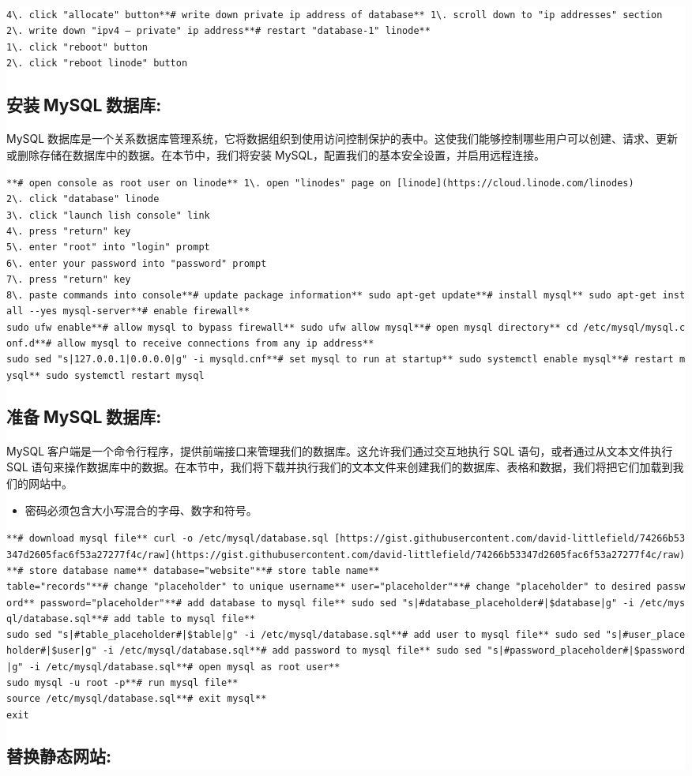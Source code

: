 ```
4\. click "allocate" button**# write down private ip address of database** 1\. scroll down to "ip addresses" section
2\. write down "ipv4 – private" ip address**# restart "database-1" linode**
1\. click "reboot" button
2\. click "reboot linode" button
```

## 安装 MySQL 数据库:

MySQL 数据库是一个关系数据库管理系统，它将数据组织到使用访问控制保护的表中。这使我们能够控制哪些用户可以创建、请求、更新或删除存储在数据库中的数据。在本节中，我们将安装 MySQL，配置我们的基本安全设置，并启用远程连接。

```
**# open console as root user on linode** 1\. open "linodes" page on [linode](https://cloud.linode.com/linodes)
2\. click "database" linode
3\. click "launch lish console" link
4\. press "return" key
5\. enter "root" into "login" prompt
6\. enter your password into "password" prompt
7\. press "return" key
8\. paste commands into console**# update package information** sudo apt-get update**# install mysql** sudo apt-get install --yes mysql-server**# enable firewall**
sudo ufw enable**# allow mysql to bypass firewall** sudo ufw allow mysql**# open mysql directory** cd /etc/mysql/mysql.conf.d**# allow mysql to receive connections from any ip address**
sudo sed "s|127.0.0.1|0.0.0.0|g" -i mysqld.cnf**# set mysql to run at startup** sudo systemctl enable mysql**# restart mysql** sudo systemctl restart mysql
```

## 准备 MySQL 数据库:

MySQL 客户端是一个命令行程序，提供前端接口来管理我们的数据库。这允许我们通过交互地执行 SQL 语句，或者通过从文本文件执行 SQL 语句来操作数据库中的数据。在本节中，我们将下载并执行我们的文本文件来创建我们的数据库、表格和数据，我们将把它们加载到我们的网站中。

*   密码必须包含大小写混合的字母、数字和符号。

```
**# download mysql file** curl -o /etc/mysql/database.sql [https://gist.githubusercontent.com/david-littlefield/74266b53347d2605fac6f53a27277f4c/raw](https://gist.githubusercontent.com/david-littlefield/74266b53347d2605fac6f53a27277f4c/raw)**# store database name** database="website"**# store table name**
table="records"**# change "placeholder" to unique username** user="placeholder"**# change "placeholder" to desired password** password="placeholder"**# add database to mysql file** sudo sed "s|#database_placeholder#|$database|g" -i /etc/mysql/database.sql**# add table to mysql file**
sudo sed "s|#table_placeholder#|$table|g" -i /etc/mysql/database.sql**# add user to mysql file** sudo sed "s|#user_placeholder#|$user|g" -i /etc/mysql/database.sql**# add password to mysql file** sudo sed "s|#password_placeholder#|$password|g" -i /etc/mysql/database.sql**# open mysql as root user**
sudo mysql -u root -p**# run mysql file**
source /etc/mysql/database.sql**# exit mysql**
exit
```

## 替换静态网站:
